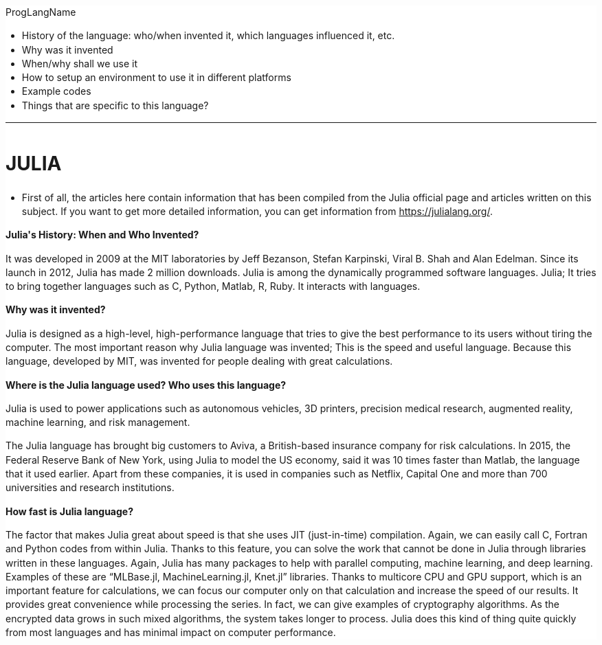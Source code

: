 ProgLangName

- History of the language: who/when invented it, which languages influenced it, etc.
- Why was it invented
- When/why shall we use it
- How to setup an environment to use it in different platforms
- Example codes
- Things that are specific to this language?
---------------------------------------------------------------------------------------------------------------------
# JULIA

* First of all, the articles here contain information that has been compiled from the Julia official page and articles written on this
subject. If you want to get more detailed information, you can get information from https://julialang.org/.

**Julia's History: When and Who Invented?**

It was developed in 2009 at the MIT laboratories by Jeff Bezanson, Stefan Karpinski, Viral B. Shah and Alan Edelman.
Since its launch in 2012, Julia has made 2 million downloads. Julia is among the dynamically programmed software languages.
Julia; It tries to bring together languages such as C, Python, Matlab, R, Ruby. It interacts with languages.

**Why was it invented?**

Julia is designed as a high-level, high-performance language that tries to give the best performance to its users without tiring
the computer. The most important reason why Julia language was invented; This is the speed and useful language. Because this language, 
developed by MIT, was invented for people dealing with great calculations.

**Where is the Julia language used? Who uses this language?**

Julia is used to power applications such as autonomous vehicles, 3D printers, precision medical research, augmented reality,
machine learning, and risk management.

The Julia language has brought big customers to Aviva, a British-based insurance company for risk calculations. 
In 2015, the Federal Reserve Bank of New York, using Julia to model the US economy, said it was 10 times faster than Matlab, 
the language that it used earlier. Apart from these companies, it is used in companies such as Netflix, Capital One and 
more than 700 universities and research institutions.

**How fast is Julia language?**

The factor that makes Julia great about speed is that she uses JIT (just-in-time) compilation. Again, we can easily call C, 
Fortran and Python codes from within Julia. Thanks to this feature, you can solve the work that cannot be done in Julia through libraries
written in these languages. Again, Julia has many packages to help with parallel computing, machine learning, and deep learning.
Examples of these are “MLBase.jl, MachineLearning.jl, Knet.jl” libraries. Thanks to multicore CPU and GPU support, which is an important
feature for calculations, we can focus our computer only on that calculation and increase the speed of our results. It provides great 
convenience while processing the series. In fact, we can give examples of cryptography algorithms. As the encrypted data grows in
such mixed algorithms, the system takes longer to process. Julia does this kind of thing quite quickly from most languages and 
has minimal impact on computer performance.
